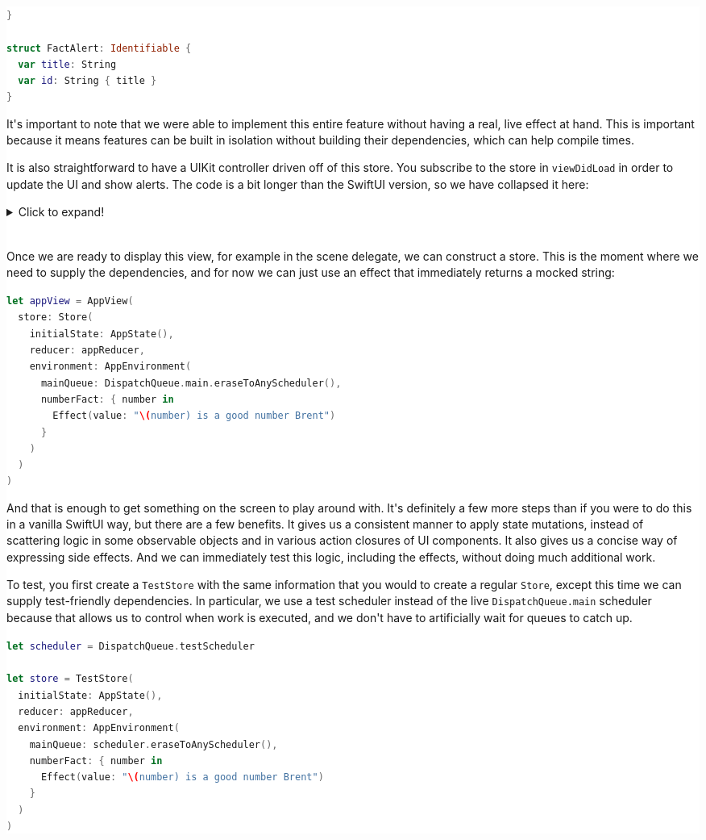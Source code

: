 ```swift
}

struct FactAlert: Identifiable {
  var title: String
  var id: String { title }
}
```

It's important to note that we were able to implement this entire feature without having a real,
live effect at hand. This is important because it means features can be built in isolation without
building their dependencies, which can help compile times.

It is also straightforward to have a UIKit controller driven off of this store. You subscribe to the
store in `viewDidLoad` in order to update the UI and show alerts. The code is a bit longer than the
SwiftUI version, so we have collapsed it here:

<details><summary>Click to expand!</summary></details>
<br>

Once we are ready to display this view, for example in the scene delegate, we can construct a store.
This is the moment where we need to supply the dependencies, and for now we can just use an effect
that immediately returns a mocked string:

```swift
let appView = AppView(
  store: Store(
    initialState: AppState(),
    reducer: appReducer,
    environment: AppEnvironment(
      mainQueue: DispatchQueue.main.eraseToAnyScheduler(),
      numberFact: { number in
        Effect(value: "\(number) is a good number Brent")
      }
    )
  )
)
```

And that is enough to get something on the screen to play around with. It's definitely a few more
steps than if you were to do this in a vanilla SwiftUI way, but there are a few benefits. It gives
us a consistent manner to apply state mutations, instead of scattering logic in some observable
objects and in various action closures of UI components. It also gives us a concise way of
expressing side effects. And we can immediately test this logic, including the effects, without
doing much additional work.

To test, you first create a `TestStore` with the same information that you would to create a regular
`Store`, except this time we can supply test-friendly dependencies. In particular, we use a test
scheduler instead of the live `DispatchQueue.main` scheduler because that allows us to control when
work is executed, and we don't have to artificially wait for queues to catch up.

```swift
let scheduler = DispatchQueue.testScheduler

let store = TestStore(
  initialState: AppState(),
  reducer: appReducer,
  environment: AppEnvironment(
    mainQueue: scheduler.eraseToAnyScheduler(),
    numberFact: { number in
      Effect(value: "\(number) is a good number Brent")
    }
  )
)
```
